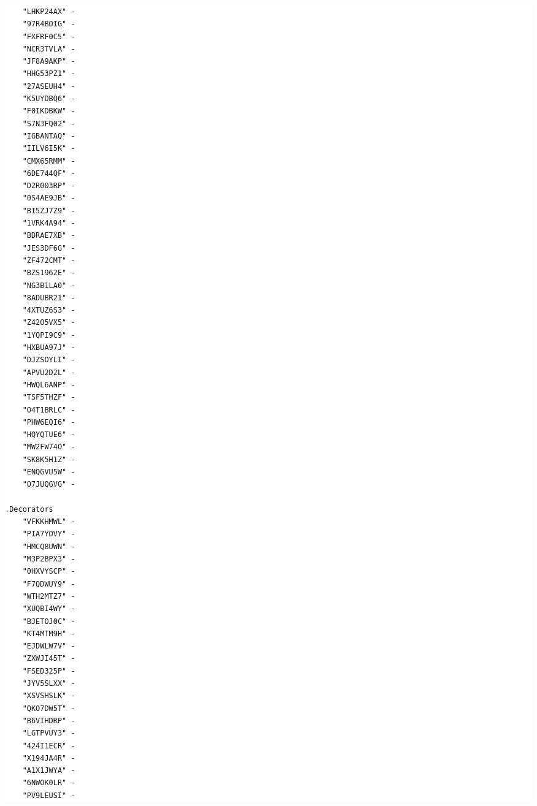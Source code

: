         "LHKP24AX" - 
        "97R4BOIG" - 
        "FXFRF0C5" - 
        "NCR3TVLA" - 
        "JF8A9AKP" - 
        "HHG53PZ1" - 
        "27ASEUH4" - 
        "K5UYDBQ6" - 
        "F0IKDBKW" - 
        "S7N3FQ02" - 
        "IGBANTAQ" - 
        "IILV6I5K" - 
        "CMX65RMM" - 
        "6DE744QF" - 
        "D2R003RP" - 
        "0S4AE9JB" - 
        "BI5ZJ7Z9" - 
        "1VRK4A94" - 
        "BDRAE7XB" - 
        "JES3DF6G" - 
        "ZF472CMT" - 
        "BZS1962E" - 
        "NG3B1LA0" - 
        "8ADUBR21" - 
        "4XTUZ6S3" - 
        "Z42O5VX5" - 
        "1YQPI9C9" - 
        "HXBUA97J" - 
        "DJZSOYLI" - 
        "APVU2D2L" - 
        "HWQL6ANP" - 
        "TSF5THZF" - 
        "O4T1BRLC" - 
        "PHW6EQI6" - 
        "HQYQTUE6" - 
        "MW2FW74O" - 
        "SK8K5H1Z" - 
        "ENQGVU5W" - 
        "O7JUQGVG" - 

    .Decorators
        "VFKKHMWL" - 
        "PIA7YOVY" - 
        "HMCQ8UWN" - 
        "M3P2BPX3" - 
        "0HXVYSCP" - 
        "F7QDWUY9" - 
        "WTH2MTZ7" - 
        "XUQBI4WY" - 
        "BJETOJ0C" - 
        "KT4MTM9H" - 
        "EJDWLW7V" - 
        "ZXWJI45T" - 
        "FSED325P" - 
        "JYV5SLXX" - 
        "XSVSHSLK" - 
        "QKO7DW5T" - 
        "B6VIHDRP" - 
        "LGTPVUY3" - 
        "424I1ECR" - 
        "X194JA4R" - 
        "A1X1JWYA" - 
        "6NWOK0LR" - 
        "PV9LEUSI" - 